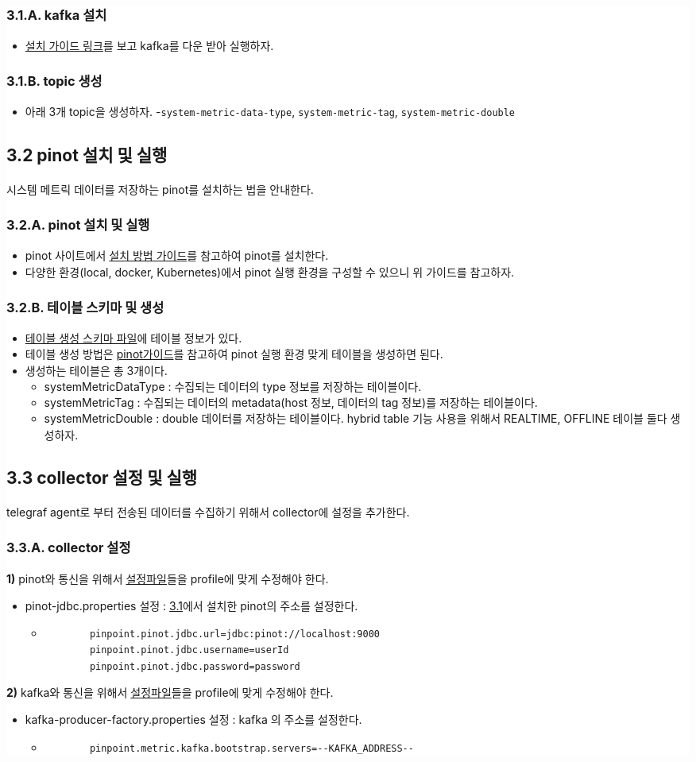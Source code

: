 ### 3.1.A. kafka 설치

- [설치 가이드 링크](https://kafka.apache.org/quickstart)를 보고 kafka를 다운 받아 실행하자.

### 3.1.B. topic 생성

- 아래 3개 topic을 생성하자.
  -`system-metric-data-type`, `system-metric-tag`, `system-metric-double`


## 3.2 pinot 설치 및 실행

시스템 메트릭 데이터를 저장하는 pinot를 설치하는 법을 안내한다.

### 3.2.A. pinot 설치 및 실행

- pinot 사이트에서 [설치 방법 가이드](https://docs.pinot.apache.org/basics/getting-started)를 참고하여 pinot를 설치한다.
- 다양한 환경(local, docker, Kubernetes)에서 pinot 실행 환경을 구성할 수 있으니 위 가이드를 참고하자.

### 3.2.B. 테이블 스키마 및 생성

- [테이블 생성 스키마 파일](https://github.com/pinpoint-apm/pinpoint/tree/master/metric-module/metric/src/main/pinot)에 테이블 정보가 있다.
- 테이블 생성 방법은 [pinot가이드](https://docs.pinot.apache.org/basics/components/table#streaming-table-creation)를 참고하여 pinot 실행 환경 맞게 테이블을 생성하면 된다.
- 생성하는 테이블은 총 3개이다.
  - systemMetricDataType : 수집되는 데이터의 type 정보를 저장하는 테이블이다.
  - systemMetricTag : 수집되는 데이터의 metadata(host 정보, 데이터의 tag 정보)를 저장하는 테이블이다.
  - systemMetricDouble : double 데이터를 저장하는 테이블이다. hybrid table 기능 사용을 위해서 REALTIME, OFFLINE 테이블 둘다 생성하자.
  
## 3.3 collector 설정 및 실행

telegraf agent로 부터 전송된 데이터를 수집하기 위해서 collector에 설정을 추가한다.

### 3.3.A. collector 설정

**1)** pinot와 통신을 위해서 [설정파일](https://github.com/pinpoint-apm/pinpoint/tree/master/pinot/pinot-config/src/main/resources/pinot/profiles)들을 profile에 맞게 수정해야 한다.
- pinot-jdbc.properties 설정 : [3.1](#3.1-pinot-설치-및-실행)에서 설치한 pinot의 주소를 설정한다.
  - ```
            pinpoint.pinot.jdbc.url=jdbc:pinot://localhost:9000
            pinpoint.pinot.jdbc.username=userId
            pinpoint.pinot.jdbc.password=password
    ```

**2)** kafka와 통신을 위해서 [설정파일](https://github.com/pinpoint-apm/pinpoint/tree/master/pinot/pinot-kafka/src/main/resources/profiles)들을 profile에 맞게 수정해야 한다.
- kafka-producer-factory.properties 설정 : kafka 의 주소를 설정한다.
  - ```
            pinpoint.metric.kafka.bootstrap.servers=--KAFKA_ADDRESS--
    ```
